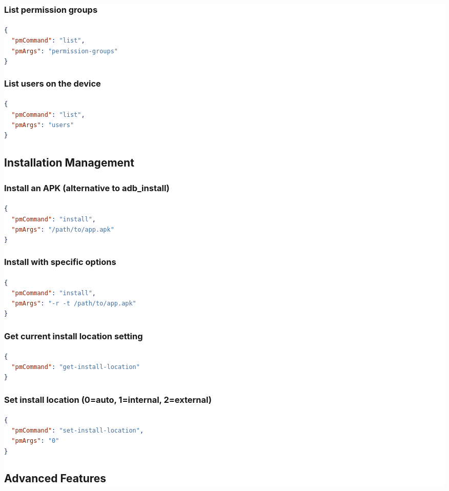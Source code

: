 ### List permission groups
```json
{
  "pmCommand": "list",
  "pmArgs": "permission-groups"
}
```

### List users on the device
```json
{
  "pmCommand": "list",
  "pmArgs": "users"
}
```

## Installation Management

### Install an APK (alternative to adb_install)
```json
{
  "pmCommand": "install",
  "pmArgs": "/path/to/app.apk"
}
```

### Install with specific options
```json
{
  "pmCommand": "install",
  "pmArgs": "-r -t /path/to/app.apk"
}
```

### Get current install location setting
```json
{
  "pmCommand": "get-install-location"
}
```

### Set install location (0=auto, 1=internal, 2=external)
```json
{
  "pmCommand": "set-install-location",
  "pmArgs": "0"
}
```

## Advanced Features
